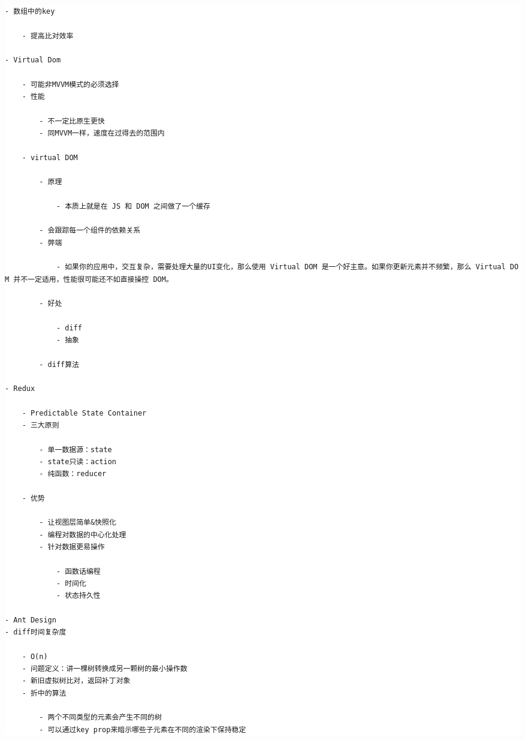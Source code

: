 	- 数组中的key

		- 提高比对效率

	- Virtual Dom

		- 可能非MVVM模式的必须选择
		- 性能

			- 不一定比原生更快
			- 同MVVM一样，速度在过得去的范围内

		- virtual DOM

			- 原理

				- 本质上就是在 JS 和 DOM 之间做了一个缓存

			- 会跟踪每一个组件的依赖关系
			- 弊端

				- 如果你的应用中，交互复杂，需要处理大量的UI变化，那么使用 Virtual DOM 是一个好主意。如果你更新元素并不频繁，那么 Virtual DOM 并不一定适用，性能很可能还不如直接操控 DOM。

			- 好处

				- diff
				- 抽象

			- diff算法

	- Redux

		- Predictable State Container
		- 三大原则

			- 单一数据源：state
			- state只读：action
			- 纯函数：reducer

		- 优势

			- 让视图层简单&快照化
			- 编程对数据的中心化处理
			- 针对数据更易操作

				- 函数话编程
				- 时间化
				- 状态持久性

	- Ant Design
	- diff时间复杂度

		- O(n)
		- 问题定义：讲一棵树转换成另一颗树的最小操作数
		- 新旧虚拟树比对，返回补丁对象
		- 折中的算法

			- 两个不同类型的元素会产生不同的树
			- 可以通过key prop来暗示哪些子元素在不同的渲染下保持稳定
